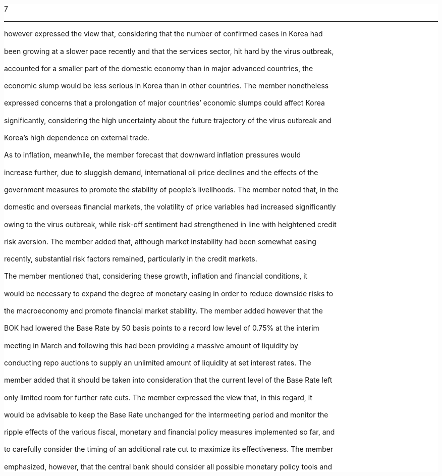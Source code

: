 7


-----

however expressed the view that, considering that the number of confirmed cases in Korea had

been growing at a slower pace recently and that the services sector, hit hard by the virus outbreak,

accounted for a smaller part of the domestic economy than in major advanced countries, the

economic slump would be less serious in Korea than in other countries. The member nonetheless

expressed concerns that a prolongation of major countries’ economic slumps could affect Korea

significantly, considering the high uncertainty about the future trajectory of the virus outbreak and

Korea’s high dependence on external trade.

As to inflation, meanwhile, the member forecast that downward inflation pressures would

increase further, due to sluggish demand, international oil price declines and the effects of the

government measures to promote the stability of people’s livelihoods. The member noted that, in the

domestic and overseas financial markets, the volatility of price variables had increased significantly

owing to the virus outbreak, while risk-off sentiment had strengthened in line with heightened credit

risk aversion. The member added that, although market instability had been somewhat easing

recently, substantial risk factors remained, particularly in the credit markets.

The member mentioned that, considering these growth, inflation and financial conditions, it

would be necessary to expand the degree of monetary easing in order to reduce downside risks to

the macroeconomy and promote financial market stability. The member added however that the

BOK had lowered the Base Rate by 50 basis points to a record low level of 0.75% at the interim

meeting in March and following this had been providing a massive amount of liquidity by

conducting repo auctions to supply an unlimited amount of liquidity at set interest rates. The

member added that it should be taken into consideration that the current level of the Base Rate left

only limited room for further rate cuts. The member expressed the view that, in this regard, it

would be advisable to keep the Base Rate unchanged for the intermeeting period and monitor the

ripple effects of the various fiscal, monetary and financial policy measures implemented so far, and

to carefully consider the timing of an additional rate cut to maximize its effectiveness. The member

emphasized, however, that the central bank should consider all possible monetary policy tools and
